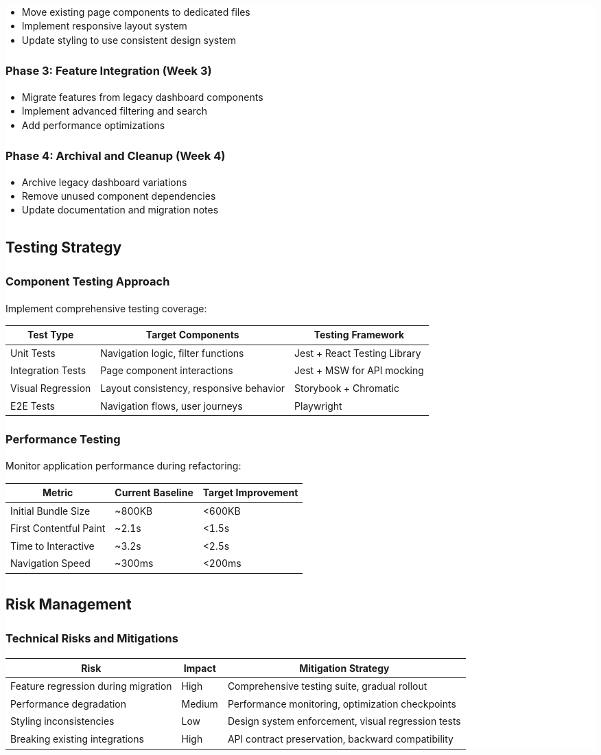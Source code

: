 - Move existing page components to dedicated files
- Implement responsive layout system
- Update styling to use consistent design system

### Phase 3: Feature Integration (Week 3)

- Migrate features from legacy dashboard components
- Implement advanced filtering and search
- Add performance optimizations

### Phase 4: Archival and Cleanup (Week 4)

- Archive legacy dashboard variations
- Remove unused component dependencies
- Update documentation and migration notes

## Testing Strategy

### Component Testing Approach

Implement comprehensive testing coverage:

| Test Type | Target Components | Testing Framework |
|-----------|------------------|-------------------|
| Unit Tests | Navigation logic, filter functions | Jest + React Testing Library |
| Integration Tests | Page component interactions | Jest + MSW for API mocking |
| Visual Regression | Layout consistency, responsive behavior | Storybook + Chromatic |
| E2E Tests | Navigation flows, user journeys | Playwright |

### Performance Testing

Monitor application performance during refactoring:

| Metric | Current Baseline | Target Improvement |
|--------|------------------|-------------------|
| Initial Bundle Size | ~800KB | <600KB |
| First Contentful Paint | ~2.1s | <1.5s |
| Time to Interactive | ~3.2s | <2.5s |
| Navigation Speed | ~300ms | <200ms |

## Risk Management

### Technical Risks and Mitigations

| Risk | Impact | Mitigation Strategy |
|------|--------|-------------------|
| Feature regression during migration | High | Comprehensive testing suite, gradual rollout |
| Performance degradation | Medium | Performance monitoring, optimization checkpoints |
| Styling inconsistencies | Low | Design system enforcement, visual regression tests |
| Breaking existing integrations | High | API contract preservation, backward compatibility |
